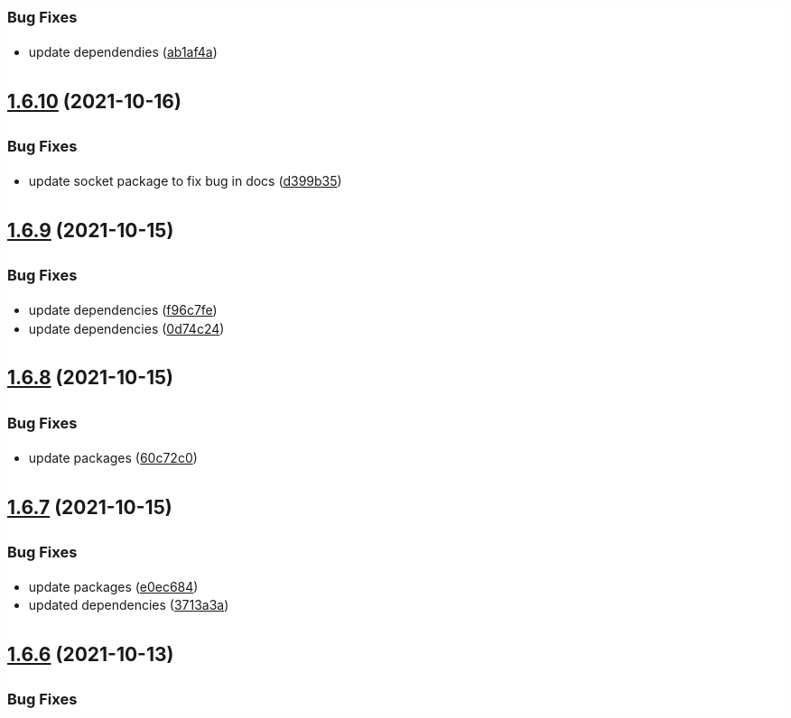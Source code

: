 
### Bug Fixes

* update dependendies ([ab1af4a](https://github.com/CoCreate-app/CoCreate-toolbar/commit/ab1af4a5512ba709a6ed32ed5c1af2fafb07cb93))

## [1.6.10](https://github.com/CoCreate-app/CoCreate-toolbar/compare/v1.6.9...v1.6.10) (2021-10-16)


### Bug Fixes

* update socket package to fix bug in docs ([d399b35](https://github.com/CoCreate-app/CoCreate-toolbar/commit/d399b35501686b2eec6d92bfc5a6e2a8b2c46c67))

## [1.6.9](https://github.com/CoCreate-app/CoCreate-toolbar/compare/v1.6.8...v1.6.9) (2021-10-15)


### Bug Fixes

* update dependencies ([f96c7fe](https://github.com/CoCreate-app/CoCreate-toolbar/commit/f96c7fe773d5aaf06f2e16b08e3b2e247f0c3045))
* update dependencies ([0d74c24](https://github.com/CoCreate-app/CoCreate-toolbar/commit/0d74c24255c9eb981d265732a77ca3d493a0f96e))

## [1.6.8](https://github.com/CoCreate-app/CoCreate-toolbar/compare/v1.6.7...v1.6.8) (2021-10-15)


### Bug Fixes

* update packages ([60c72c0](https://github.com/CoCreate-app/CoCreate-toolbar/commit/60c72c06cf78e762f2098c5d0aa5d7abfe650713))

## [1.6.7](https://github.com/CoCreate-app/CoCreate-toolbar/compare/v1.6.6...v1.6.7) (2021-10-15)


### Bug Fixes

* update packages ([e0ec684](https://github.com/CoCreate-app/CoCreate-toolbar/commit/e0ec6849eb5de6879bc312c8986e0bcbf7f48ca3))
* updated dependencies ([3713a3a](https://github.com/CoCreate-app/CoCreate-toolbar/commit/3713a3a8c0c9e2f14098c10c222bbf5ac4746d59))

## [1.6.6](https://github.com/CoCreate-app/CoCreate-toolbar/compare/v1.6.5...v1.6.6) (2021-10-13)


### Bug Fixes
